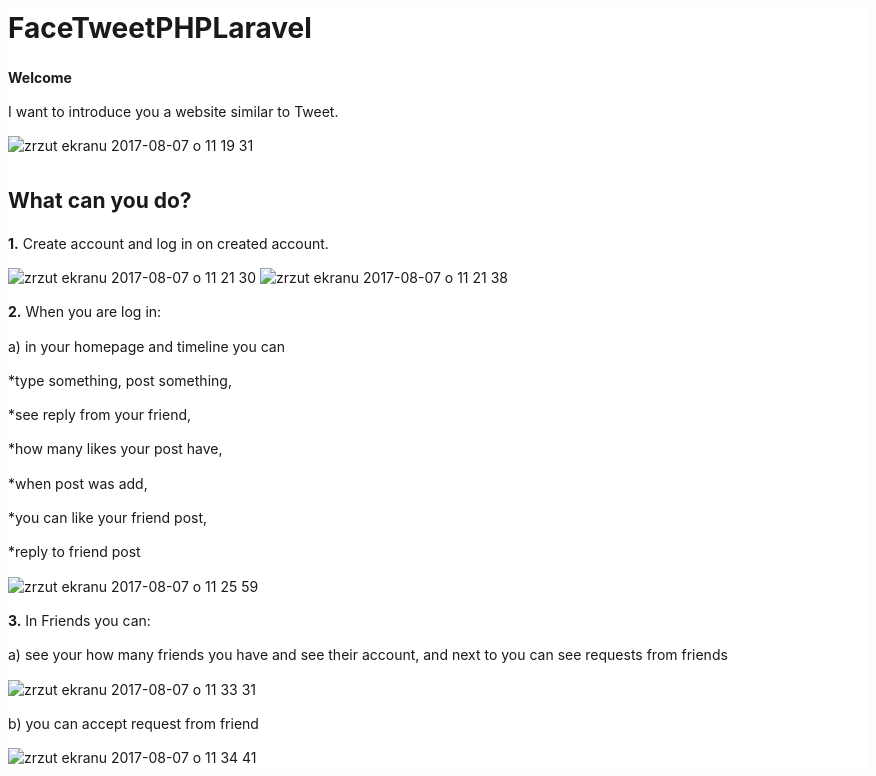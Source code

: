 # FaceTweetPHPLaravel

**Welcome**

I want to introduce you a website similar to Tweet.

<img width="400" alt="zrzut ekranu 2017-08-07 o 11 19 31" 
src="https://user-images.githubusercontent.com/27738202/29020462-5dab2808-7b62-11e7-947a-878996c602e0.png">

What can you do?
----------------

**1.** Create account and log in on created account.

<img width="400" alt="zrzut ekranu 2017-08-07 o 11 21 30" 
src="https://user-images.githubusercontent.com/27738202/29020520-9b56d738-7b62-11e7-918d-64df25895ace.png">
<img width="400" alt="zrzut ekranu 2017-08-07 o 11 21 38" 
src="https://user-images.githubusercontent.com/27738202/29020522-9caa8fb2-7b62-11e7-9e30-535d86071bd8.png">

**2.** When you are log in:

a) in your homepage and timeline you can 

*type something, post something,

*see reply from your friend,

*how many likes your post have,

*when post was add,

*you can like your friend post, 

*reply to friend post

<img width="400" alt="zrzut ekranu 2017-08-07 o 11 25 59" 
src="https://user-images.githubusercontent.com/27738202/29020737-55c69dce-7b63-11e7-8d83-2974c35b637e.png">

**3.** In Friends you can:

a) see your how many friends you have and see their account, and next to you can see requests from friends 

<img width="400" alt="zrzut ekranu 2017-08-07 o 11 33 31" 
src="https://user-images.githubusercontent.com/27738202/29021008-587ea93e-7b64-11e7-8f6f-352e0624499e.png">

b) you can accept request from friend

<img width="400" alt="zrzut ekranu 2017-08-07 o 11 34 41" 
src="https://user-images.githubusercontent.com/27738202/29021027-70ce6bbe-7b64-11e7-9ecf-15edb7e3b0eb.png">
